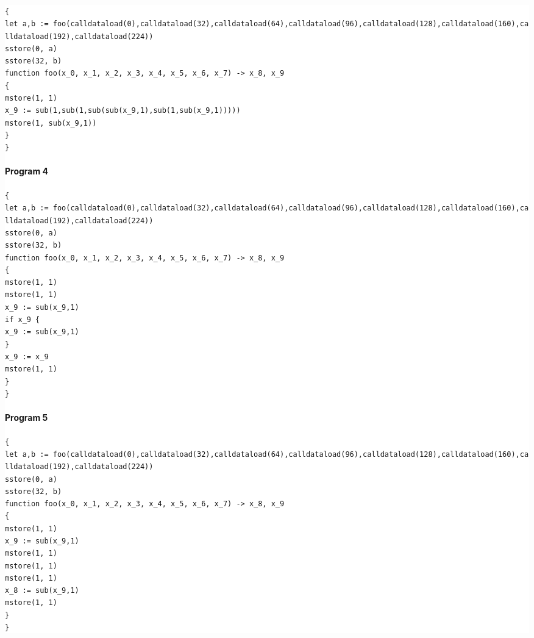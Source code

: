 ```
{
let a,b := foo(calldataload(0),calldataload(32),calldataload(64),calldataload(96),calldataload(128),calldataload(160),calldataload(192),calldataload(224))
sstore(0, a)
sstore(32, b)
function foo(x_0, x_1, x_2, x_3, x_4, x_5, x_6, x_7) -> x_8, x_9
{
mstore(1, 1)
x_9 := sub(1,sub(1,sub(sub(x_9,1),sub(1,sub(x_9,1)))))
mstore(1, sub(x_9,1))
}
}
```

#### Program 4

```
{
let a,b := foo(calldataload(0),calldataload(32),calldataload(64),calldataload(96),calldataload(128),calldataload(160),calldataload(192),calldataload(224))
sstore(0, a)
sstore(32, b)
function foo(x_0, x_1, x_2, x_3, x_4, x_5, x_6, x_7) -> x_8, x_9
{
mstore(1, 1)
mstore(1, 1)
x_9 := sub(x_9,1)
if x_9 {
x_9 := sub(x_9,1)
}
x_9 := x_9
mstore(1, 1)
}
}
```

#### Program 5

```
{
let a,b := foo(calldataload(0),calldataload(32),calldataload(64),calldataload(96),calldataload(128),calldataload(160),calldataload(192),calldataload(224))
sstore(0, a)
sstore(32, b)
function foo(x_0, x_1, x_2, x_3, x_4, x_5, x_6, x_7) -> x_8, x_9
{
mstore(1, 1)
x_9 := sub(x_9,1)
mstore(1, 1)
mstore(1, 1)
mstore(1, 1)
x_8 := sub(x_9,1)
mstore(1, 1)
}
}
```
